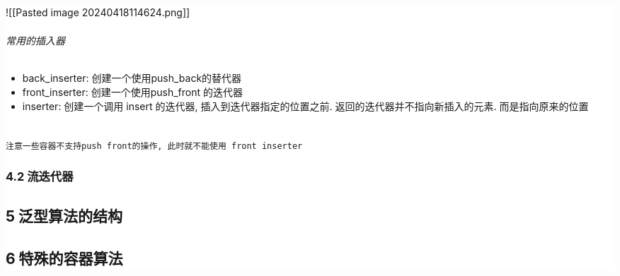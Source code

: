 ![[Pasted image 20240418114624.png]]

###### 常用的插入器
- back_inserter: 创建一个使用push_back的替代器
- front_inserter: 创建一个使用push_front 的迭代器
- inserter: 创建一个调用 insert 的迭代器, 插入到迭代器指定的位置之前. 返回的迭代器并不指向新插入的元素. 而是指向原来的位置

```ad-note

注意一些容器不支持push front的操作, 此时就不能使用 front inserter
```

### 4.2 流迭代器

## 5 泛型算法的结构
## 6 特殊的容器算法